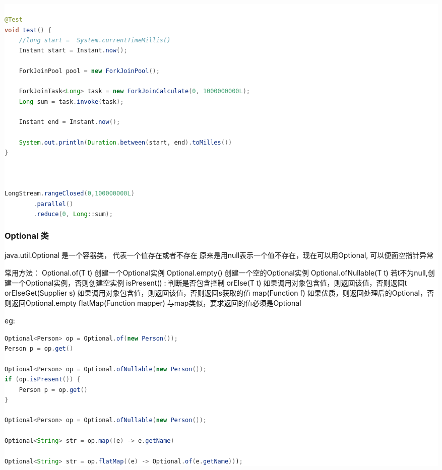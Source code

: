 ```java

@Test
void test() {
    //long start =  System.currentTimeMillis()
    Instant start = Instant.now();

    ForkJoinPool pool = new ForkJoinPool();

    ForkJoinTask<Long> task = new ForkJoinCalculate(0, 1000000000L);
    Long sum = task.invoke(task);

    Instant end = Instant.now();

    System.out.println(Duration.between(start, end).toMilles())
}



LongStream.rangeClosed(0,100000000L)
        .parallel()
        .reduce(0, Long::sum);
```


### Optional 类
java.util.Optional 
是一个容器类，
代表一个值存在或者不存在
原来是用null表示一个值不存在，现在可以用Optional, 可以便面空指针异常


常用方法：
Optional.of(T t) 创建一个Optional实例
Optional.empty() 创建一个空的Optional实例
Optional.ofNullable(T t) 若t不为null,创建一个Optional实例，否则创建空实例
isPresent() : 判断是否包含控制
orElse(T t)  如果调用对象包含值，则返回该值，否则返回t
orElseGet(Supplier s)  如果调用对象包含值，则返回该值，否则返回s获取的值
map(Function f) 如果优质，则返回处理后的Optional，否则返回Optional.empty
flatMap(Function mapper)  与map类似，要求返回的值必须是Optional 


eg:
```java
Optional<Person> op = Optional.of(new Person());
Person p = op.get()

Optional<Person> op = Optional.ofNullable(new Person());
if (op.isPresent()) {
    Person p = op.get()
}    

Optional<Person> op = Optional.ofNullable(new Person());

Optional<String> str = op.map((e) -> e.getName)

Optional<String> str = op.flatMap((e) -> Optional.of(e.getName)));

```
